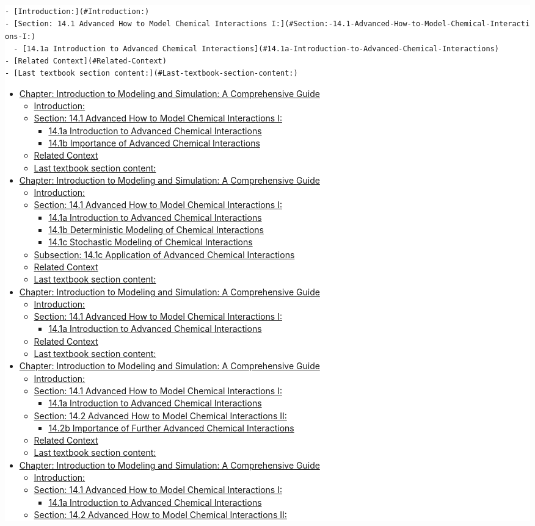     - [Introduction:](#Introduction:)
    - [Section: 14.1 Advanced How to Model Chemical Interactions I:](#Section:-14.1-Advanced-How-to-Model-Chemical-Interactions-I:)
      - [14.1a Introduction to Advanced Chemical Interactions](#14.1a-Introduction-to-Advanced-Chemical-Interactions)
    - [Related Context](#Related-Context)
    - [Last textbook section content:](#Last-textbook-section-content:)
  - [Chapter: Introduction to Modeling and Simulation: A Comprehensive Guide](#Chapter:-Introduction-to-Modeling-and-Simulation:-A-Comprehensive-Guide)
    - [Introduction:](#Introduction:)
    - [Section: 14.1 Advanced How to Model Chemical Interactions I:](#Section:-14.1-Advanced-How-to-Model-Chemical-Interactions-I:)
      - [14.1a Introduction to Advanced Chemical Interactions](#14.1a-Introduction-to-Advanced-Chemical-Interactions)
      - [14.1b Importance of Advanced Chemical Interactions](#14.1b-Importance-of-Advanced-Chemical-Interactions)
    - [Related Context](#Related-Context)
    - [Last textbook section content:](#Last-textbook-section-content:)
  - [Chapter: Introduction to Modeling and Simulation: A Comprehensive Guide](#Chapter:-Introduction-to-Modeling-and-Simulation:-A-Comprehensive-Guide)
    - [Introduction:](#Introduction:)
    - [Section: 14.1 Advanced How to Model Chemical Interactions I:](#Section:-14.1-Advanced-How-to-Model-Chemical-Interactions-I:)
      - [14.1a Introduction to Advanced Chemical Interactions](#14.1a-Introduction-to-Advanced-Chemical-Interactions)
      - [14.1b Deterministic Modeling of Chemical Interactions](#14.1b-Deterministic-Modeling-of-Chemical-Interactions)
      - [14.1c Stochastic Modeling of Chemical Interactions](#14.1c-Stochastic-Modeling-of-Chemical-Interactions)
    - [Subsection: 14.1c Application of Advanced Chemical Interactions](#Subsection:-14.1c-Application-of-Advanced-Chemical-Interactions)
    - [Related Context](#Related-Context)
    - [Last textbook section content:](#Last-textbook-section-content:)
  - [Chapter: Introduction to Modeling and Simulation: A Comprehensive Guide](#Chapter:-Introduction-to-Modeling-and-Simulation:-A-Comprehensive-Guide)
    - [Introduction:](#Introduction:)
    - [Section: 14.1 Advanced How to Model Chemical Interactions I:](#Section:-14.1-Advanced-How-to-Model-Chemical-Interactions-I:)
      - [14.1a Introduction to Advanced Chemical Interactions](#14.1a-Introduction-to-Advanced-Chemical-Interactions)
    - [Related Context](#Related-Context)
    - [Last textbook section content:](#Last-textbook-section-content:)
  - [Chapter: Introduction to Modeling and Simulation: A Comprehensive Guide](#Chapter:-Introduction-to-Modeling-and-Simulation:-A-Comprehensive-Guide)
    - [Introduction:](#Introduction:)
    - [Section: 14.1 Advanced How to Model Chemical Interactions I:](#Section:-14.1-Advanced-How-to-Model-Chemical-Interactions-I:)
      - [14.1a Introduction to Advanced Chemical Interactions](#14.1a-Introduction-to-Advanced-Chemical-Interactions)
    - [Section: 14.2 Advanced How to Model Chemical Interactions II:](#Section:-14.2-Advanced-How-to-Model-Chemical-Interactions-II:)
      - [14.2b Importance of Further Advanced Chemical Interactions](#14.2b-Importance-of-Further-Advanced-Chemical-Interactions)
    - [Related Context](#Related-Context)
    - [Last textbook section content:](#Last-textbook-section-content:)
  - [Chapter: Introduction to Modeling and Simulation: A Comprehensive Guide](#Chapter:-Introduction-to-Modeling-and-Simulation:-A-Comprehensive-Guide)
    - [Introduction:](#Introduction:)
    - [Section: 14.1 Advanced How to Model Chemical Interactions I:](#Section:-14.1-Advanced-How-to-Model-Chemical-Interactions-I:)
      - [14.1a Introduction to Advanced Chemical Interactions](#14.1a-Introduction-to-Advanced-Chemical-Interactions)
    - [Section: 14.2 Advanced How to Model Chemical Interactions II:](#Section:-14.2-Advanced-How-to-Model-Chemical-Interactions-II:)